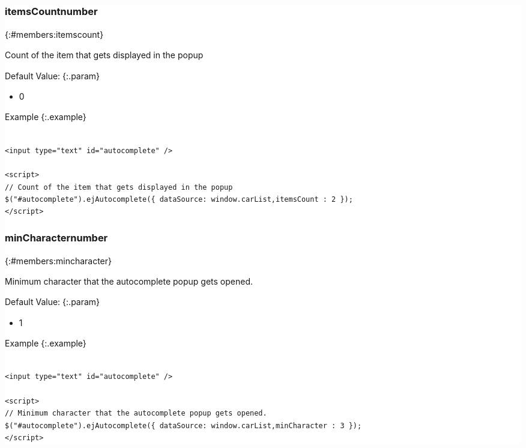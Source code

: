 

### itemsCount<span class="type-signature type number">number</span>
{:#members:itemscount}




Count of the item that gets displayed in the popup


Default Value:
{:.param}



* 0




Example
{:.example}

<pre class="prettyprint">
<code> 
&lt;input type="text" id="autocomplete" /&gt; 
 
&lt;script&gt;
// Count of the item that gets displayed in the popup
$("#autocomplete").ejAutocomplete({ dataSource: window.carList,itemsCount : 2 });
&lt;/script&gt;</code>
</pre>



### minCharacter<span class="type-signature type number">number</span>
{:#members:mincharacter}




Minimum character that the autocomplete popup gets opened.


Default Value:
{:.param}



* 1




Example
{:.example}

<pre class="prettyprint">
<code> 
&lt;input type="text" id="autocomplete" /&gt; 
 
&lt;script&gt;
// Minimum character that the autocomplete popup gets opened.
$("#autocomplete").ejAutocomplete({ dataSource: window.carList,minCharacter : 3 });
&lt;/script&gt;</code>
</pre>
